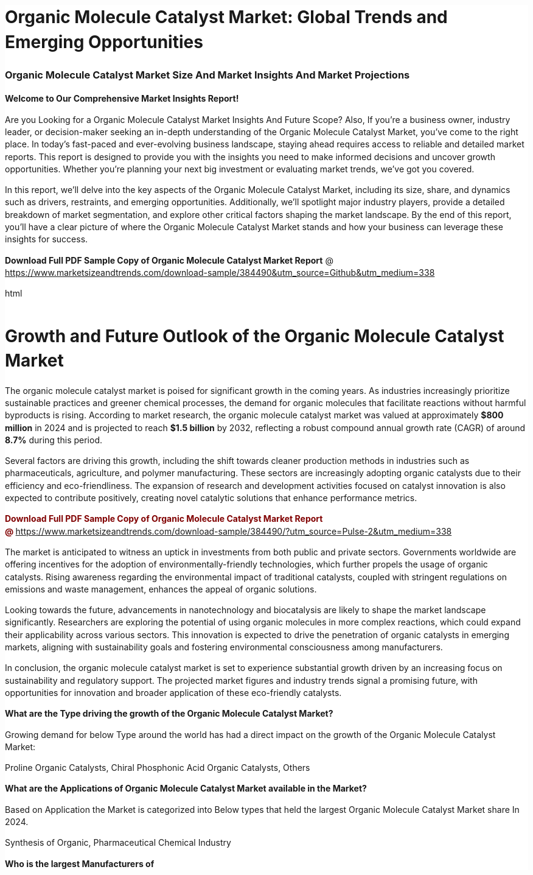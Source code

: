 <h1> Organic Molecule Catalyst Market: Global Trends and Emerging Opportunities</h1><div class="" data-test-id=""><h3><span class="">Organic Molecule Catalyst Market Size And Market Insights And Market Projections</span></h3></div><div class="" data-test-id=""><p><strong>Welcome to Our Comprehensive Market Insights Report!</strong></p><p>Are you Looking for a Organic Molecule Catalyst Market Insights And Future Scope? Also, If you&rsquo;re a business owner, industry leader, or decision-maker seeking an in-depth understanding of the Organic Molecule Catalyst Market, you&rsquo;ve come to the right place. In today&rsquo;s fast-paced and ever-evolving business landscape, staying ahead requires access to reliable and detailed market reports. This report is designed to provide you with the insights you need to make informed decisions and uncover growth opportunities. Whether you&rsquo;re planning your next big investment or evaluating market trends, we&rsquo;ve got you covered.</p><p>In this report, we&rsquo;ll delve into the key aspects of the Organic Molecule Catalyst Market, including its size, share, and dynamics such as drivers, restraints, and emerging opportunities. Additionally, we&rsquo;ll spotlight major industry players, provide a detailed breakdown of market segmentation, and explore other critical factors shaping the market landscape. By the end of this report, you&rsquo;ll have a clear picture of where the Organic Molecule Catalyst Market stands and how your business can leverage these insights for success.</p><p><strong>Download Full PDF Sample Copy of Organic Molecule Catalyst Market Report</strong> @ <a href="https://www.marketsizeandtrends.com/download-sample/384490&utm_source=Github&utm_medium=338" target="_blank">https://www.marketsizeandtrends.com/download-sample/384490&utm_source=Github&utm_medium=338</a></p></div><div class="" data-test-id=""><p><span class="">html<!DOCTYPE html><html lang="en"><head>    <meta charset="UTF-8">    <meta name="viewport" content="width=device-width, initial-scale=1.0">    <title>Organic Molecule Catalyst Market Growth and Outlook</title></head><body>    <h1>Growth and Future Outlook of the Organic Molecule Catalyst Market</h1>    <p>The organic molecule catalyst market is poised for significant growth in the coming years. As industries increasingly prioritize sustainable practices and greener chemical processes, the demand for organic molecules that facilitate reactions without harmful byproducts is rising. According to market research, the organic molecule catalyst market was valued at approximately <strong>$800 million</strong> in 2024 and is projected to reach <strong>$1.5 billion</strong> by 2032, reflecting a robust compound annual growth rate (CAGR) of around <strong>8.7%</strong> during this period.</p>    <p>Several factors are driving this growth, including the shift towards cleaner production methods in industries such as pharmaceuticals, agriculture, and polymer manufacturing. These sectors are increasingly adopting organic catalysts due to their efficiency and eco-friendliness. The expansion of research and development activities focused on catalyst innovation is also expected to contribute positively, creating novel catalytic solutions that enhance performance metrics.</p>    <p>  </p><p><strong><span style="color: #800000;">Download Full PDF Sample Copy of Organic Molecule Catalyst Market Report @</span>&nbsp;</strong><a href="https://www.marketsizeandtrends.com/download-sample/384490/?utm_source=Pulse-2&amp;utm_medium=338">https://www.marketsizeandtrends.com/download-sample/384490/?utm_source=Pulse-2&amp;utm_medium=338</a></p></p>    <p>The market is anticipated to witness an uptick in investments from both public and private sectors. Governments worldwide are offering incentives for the adoption of environmentally-friendly technologies, which further propels the usage of organic catalysts. Rising awareness regarding the environmental impact of traditional catalysts, coupled with stringent regulations on emissions and waste management, enhances the appeal of organic solutions.</p>    <p>Looking towards the future, advancements in nanotechnology and biocatalysis are likely to shape the market landscape significantly. Researchers are exploring the potential of using organic molecules in more complex reactions, which could expand their applicability across various sectors. This innovation is expected to drive the penetration of organic catalysts in emerging markets, aligning with sustainability goals and fostering environmental consciousness among manufacturers.</p>    <p>In conclusion, the organic molecule catalyst market is set to experience substantial growth driven by an increasing focus on sustainability and regulatory support. The projected market figures and industry trends signal a promising future, with opportunities for innovation and broader application of these eco-friendly catalysts.</p></body></html></span></p><p><strong><span class="">What are the&nbsp;Type driving the growth of the Organic Molecule Catalyst Market?</span></strong></p></div><div class="" data-test-id=""><p><span class="">Growing demand for below Type around the world has had a direct impact on the growth of the Organic Molecule Catalyst Market:</span></p></div><div class="" data-test-id=""><p>Proline Organic Catalysts, Chiral Phosphonic Acid Organic Catalysts, Others</p><p><span class=""><strong>What are the&nbsp;Applications&nbsp;of Organic Molecule Catalyst Market available in the Market?</strong></span></p></div><div class="" data-test-id=""><p><span class="">Based on Application the Market is categorized into Below types that held the largest Organic Molecule Catalyst Market share In 2024.</span></p></div><div class="" data-test-id=""><p><span class="">Synthesis of Organic, Pharmaceutical Chemical Industry</span></p><p><span class=""><strong>Who is the largest Manufacturers of